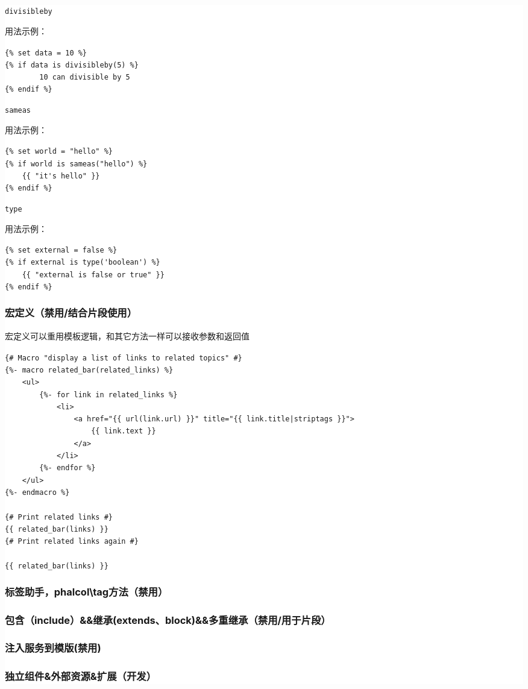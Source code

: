 `divisibleby`

用法示例：

    {% set data = 10 %}
    {% if data is divisibleby(5) %}
            10 can divisible by 5
    {% endif %}


`sameas`

用法示例：

    {% set world = "hello" %}
    {% if world is sameas("hello") %}
        {{ "it's hello" }}
    {% endif %}

`type`

用法示例：

    {% set external = false %}
    {% if external is type('boolean') %}
        {{ "external is false or true" }}
    {% endif %}

<h3>宏定义（禁用/结合片段使用）</h3>

宏定义可以重用模板逻辑，和其它方法一样可以接收参数和返回值
```
{# Macro "display a list of links to related topics" #}
{%- macro related_bar(related_links) %}
    <ul>
        {%- for link in related_links %}
            <li>
                <a href="{{ url(link.url) }}" title="{{ link.title|striptags }}">
                    {{ link.text }}
                </a>
            </li>
        {%- endfor %}
    </ul>
{%- endmacro %}

{# Print related links #}
{{ related_bar(links) }}
{# Print related links again #}

{{ related_bar(links) }}
```
<h3>标签助手，phalcol\tag方法（禁用）</h3>

<h3>包含（include）&&继承(extends、block)&&多重继承（禁用/用于片段）</h3>

<h3>注入服务到模版(禁用)</h3>

<h3>独立组件&外部资源&扩展（开发）</h3>
